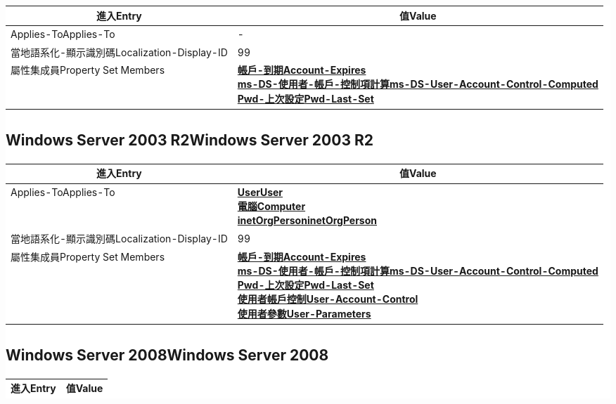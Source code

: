 | <span data-ttu-id="da752-151">進入</span><span class="sxs-lookup"><span data-stu-id="da752-151">Entry</span></span> | <span data-ttu-id="da752-152">值</span><span class="sxs-lookup"><span data-stu-id="da752-152">Value</span></span> |
|-------------------------|-------------------------------------------------------------------------------------------------------------------------------------------------------------------------------------------------------|
| <span data-ttu-id="da752-153">Applies-To</span><span class="sxs-lookup"><span data-stu-id="da752-153">Applies-To</span></span>              | \-                                                                                                                                                                                                    |
| <span data-ttu-id="da752-154">當地語系化-顯示識別碼</span><span class="sxs-lookup"><span data-stu-id="da752-154">Localization-Display-ID</span></span> | <span data-ttu-id="da752-155">9</span><span class="sxs-lookup"><span data-stu-id="da752-155">9</span></span>                                                                                                                                                                                                     |
| <span data-ttu-id="da752-156">屬性集成員</span><span class="sxs-lookup"><span data-stu-id="da752-156">Property Set Members</span></span>    | [<span data-ttu-id="da752-157">**帳戶-到期**</span><span class="sxs-lookup"><span data-stu-id="da752-157">**Account-Expires**</span></span>](a-accountexpires.md)<br/> [<span data-ttu-id="da752-158">**ms-DS-使用者-帳戶-控制項計算**</span><span class="sxs-lookup"><span data-stu-id="da752-158">**ms-DS-User-Account-Control-Computed**</span></span>](a-msds-user-account-control-computed.md)<br/> [<span data-ttu-id="da752-159">**Pwd-上次設定**</span><span class="sxs-lookup"><span data-stu-id="da752-159">**Pwd-Last-Set**</span></span>](a-pwdlastset.md)<br/> |



## <a name="windows-server-2003-r2"></a><span data-ttu-id="da752-160">Windows Server 2003 R2</span><span class="sxs-lookup"><span data-stu-id="da752-160">Windows Server 2003 R2</span></span>



| <span data-ttu-id="da752-161">進入</span><span class="sxs-lookup"><span data-stu-id="da752-161">Entry</span></span> | <span data-ttu-id="da752-162">值</span><span class="sxs-lookup"><span data-stu-id="da752-162">Value</span></span> |
|-------------------------|------------------------------------------------------------------------------------------------------------------------------------------------------------------------------------------------------------------------------------------------------------------------------------------------------------------------------|
| <span data-ttu-id="da752-163">Applies-To</span><span class="sxs-lookup"><span data-stu-id="da752-163">Applies-To</span></span>              | [<span data-ttu-id="da752-164">**User**</span><span class="sxs-lookup"><span data-stu-id="da752-164">**User**</span></span>](c-user.md)<br/> [<span data-ttu-id="da752-165">**電腦**</span><span class="sxs-lookup"><span data-stu-id="da752-165">**Computer**</span></span>](c-computer.md)<br/> [<span data-ttu-id="da752-166">**inetOrgPerson**</span><span class="sxs-lookup"><span data-stu-id="da752-166">**inetOrgPerson**</span></span>](c-inetorgperson.md)<br/>                                                                                                                                                                                              |
| <span data-ttu-id="da752-167">當地語系化-顯示識別碼</span><span class="sxs-lookup"><span data-stu-id="da752-167">Localization-Display-ID</span></span> | <span data-ttu-id="da752-168">9</span><span class="sxs-lookup"><span data-stu-id="da752-168">9</span></span>                                                                                                                                                                                                                                                                                                                            |
| <span data-ttu-id="da752-169">屬性集成員</span><span class="sxs-lookup"><span data-stu-id="da752-169">Property Set Members</span></span>    | [<span data-ttu-id="da752-170">**帳戶-到期**</span><span class="sxs-lookup"><span data-stu-id="da752-170">**Account-Expires**</span></span>](a-accountexpires.md)<br/> [<span data-ttu-id="da752-171">**ms-DS-使用者-帳戶-控制項計算**</span><span class="sxs-lookup"><span data-stu-id="da752-171">**ms-DS-User-Account-Control-Computed**</span></span>](a-msds-user-account-control-computed.md)<br/> [<span data-ttu-id="da752-172">**Pwd-上次設定**</span><span class="sxs-lookup"><span data-stu-id="da752-172">**Pwd-Last-Set**</span></span>](a-pwdlastset.md)<br/> [<span data-ttu-id="da752-173">**使用者帳戶控制**</span><span class="sxs-lookup"><span data-stu-id="da752-173">**User-Account-Control**</span></span>](a-useraccountcontrol.md)<br/> [<span data-ttu-id="da752-174">**使用者參數**</span><span class="sxs-lookup"><span data-stu-id="da752-174">**User-Parameters**</span></span>](a-userparameters.md)<br/> |



## <a name="windows-server-2008"></a><span data-ttu-id="da752-175">Windows Server 2008</span><span class="sxs-lookup"><span data-stu-id="da752-175">Windows Server 2008</span></span>



| <span data-ttu-id="da752-176">進入</span><span class="sxs-lookup"><span data-stu-id="da752-176">Entry</span></span> | <span data-ttu-id="da752-177">值</span><span class="sxs-lookup"><span data-stu-id="da752-177">Value</span></span> |
|-------------------------|-----------------------------------------------------------------------------------------------------------------------------------------------------------------------------------------------------------------------------------------------------------------------------------------------------------------------------------------------------------------------------------------------------------------------------------|
